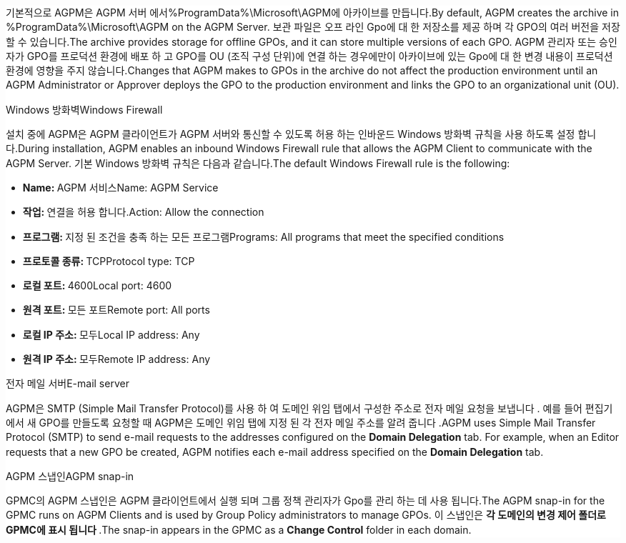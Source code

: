 <td align="left"><p><span data-ttu-id="be6f5-145">기본적으로 AGPM은 AGPM 서버 에서%ProgramData%\Microsoft\AGPM에 아카이브를 만듭니다.</span><span class="sxs-lookup"><span data-stu-id="be6f5-145">By default, AGPM creates the archive in %ProgramData%\Microsoft\AGPM on the AGPM Server.</span></span> <span data-ttu-id="be6f5-146">보관 파일은 오프 라인 Gpo에 대 한 저장소를 제공 하며 각 GPO의 여러 버전을 저장할 수 있습니다.</span><span class="sxs-lookup"><span data-stu-id="be6f5-146">The archive provides storage for offline GPOs, and it can store multiple versions of each GPO.</span></span> <span data-ttu-id="be6f5-147">AGPM 관리자 또는 승인자가 GPO를 프로덕션 환경에 배포 하 고 GPO를 OU (조직 구성 단위)에 연결 하는 경우에만이 아카이브에 있는 Gpo에 대 한 변경 내용이 프로덕션 환경에 영향을 주지 않습니다.</span><span class="sxs-lookup"><span data-stu-id="be6f5-147">Changes that AGPM makes to GPOs in the archive do not affect the production environment until an AGPM Administrator or Approver deploys the GPO to the production environment and links the GPO to an organizational unit (OU).</span></span></p></td>
</tr>
<tr class="odd">
<td align="left"><p><span data-ttu-id="be6f5-148">Windows 방화벽</span><span class="sxs-lookup"><span data-stu-id="be6f5-148">Windows Firewall</span></span></p></td>
<td align="left"><p><span data-ttu-id="be6f5-149">설치 중에 AGPM은 AGPM 클라이언트가 AGPM 서버와 통신할 수 있도록 허용 하는 인바운드 Windows 방화벽 규칙을 사용 하도록 설정 합니다.</span><span class="sxs-lookup"><span data-stu-id="be6f5-149">During installation, AGPM enables an inbound Windows Firewall rule that allows the AGPM Client to communicate with the AGPM Server.</span></span> <span data-ttu-id="be6f5-150">기본 Windows 방화벽 규칙은 다음과 같습니다.</span><span class="sxs-lookup"><span data-stu-id="be6f5-150">The default Windows Firewall rule is the following:</span></span></p>
<ul>
<li><p><strong><span data-ttu-id="be6f5-151">Name: </strong> AGPM 서비스</span><span class="sxs-lookup"><span data-stu-id="be6f5-151">Name:</strong> AGPM Service</span></span></p></li>
<li><p><strong><span data-ttu-id="be6f5-152">작업: </strong> 연결을 허용 합니다.</span><span class="sxs-lookup"><span data-stu-id="be6f5-152">Action:</strong> Allow the connection</span></span></p></li>
<li><p><strong><span data-ttu-id="be6f5-153">프로그램: </strong> 지정 된 조건을 충족 하는 모든 프로그램</span><span class="sxs-lookup"><span data-stu-id="be6f5-153">Programs:</strong> All programs that meet the specified conditions</span></span></p></li>
<li><p><strong><span data-ttu-id="be6f5-154">프로토콜 종류: </strong> TCP</span><span class="sxs-lookup"><span data-stu-id="be6f5-154">Protocol type:</strong> TCP</span></span></p></li>
<li><p><strong><span data-ttu-id="be6f5-155">로컬 포트: </strong> 4600</span><span class="sxs-lookup"><span data-stu-id="be6f5-155">Local port:</strong> 4600</span></span></p></li>
<li><p><strong><span data-ttu-id="be6f5-156">원격 포트: </strong> 모든 포트</span><span class="sxs-lookup"><span data-stu-id="be6f5-156">Remote port:</strong> All ports</span></span></p></li>
<li><p><strong><span data-ttu-id="be6f5-157">로컬 IP 주소: </strong> 모두</span><span class="sxs-lookup"><span data-stu-id="be6f5-157">Local IP address:</strong> Any</span></span></p></li>
<li><p><strong><span data-ttu-id="be6f5-158">원격 IP 주소: </strong> 모두</span><span class="sxs-lookup"><span data-stu-id="be6f5-158">Remote IP address:</strong> Any</span></span></p></li>
</ul></td>
</tr>
<tr class="even">
<td align="left"><p><span data-ttu-id="be6f5-159">전자 메일 서버</span><span class="sxs-lookup"><span data-stu-id="be6f5-159">E-mail server</span></span></p></td>
<td align="left"><p><span data-ttu-id="be6f5-160">AGPM은 SMTP (Simple Mail Transfer Protocol)를 사용 하 여 도메인 위임 탭에서 구성한 주소로 전자 메일 요청을 보냅니다 <strong> </strong> . 예를 들어 편집기에서 새 GPO를 만들도록 요청할 때 AGPM은 도메인 위임 탭에 지정 된 각 전자 메일 주소를 알려 줍니다 <strong> </strong> .</span><span class="sxs-lookup"><span data-stu-id="be6f5-160">AGPM uses Simple Mail Transfer Protocol (SMTP) to send e-mail requests to the addresses configured on the <strong>Domain Delegation</strong> tab. For example, when an Editor requests that a new GPO be created, AGPM notifies each e-mail address specified on the <strong>Domain Delegation</strong> tab.</span></span></p></td>
</tr>
<tr class="odd">
<td align="left"><p><span data-ttu-id="be6f5-161">AGPM 스냅인</span><span class="sxs-lookup"><span data-stu-id="be6f5-161">AGPM snap-in</span></span></p></td>
<td align="left"><p><span data-ttu-id="be6f5-162">GPMC의 AGPM 스냅인은 AGPM 클라이언트에서 실행 되며 그룹 정책 관리자가 Gpo를 관리 하는 데 사용 됩니다.</span><span class="sxs-lookup"><span data-stu-id="be6f5-162">The AGPM snap-in for the GPMC runs on AGPM Clients and is used by Group Policy administrators to manage GPOs.</span></span> <span data-ttu-id="be6f5-163">이 스냅인은 <strong> 각 도메인의 변경 제어 폴더로 GPMC에 표시 됩니다 </strong> .</span><span class="sxs-lookup"><span data-stu-id="be6f5-163">The snap-in appears in the GPMC as a <strong>Change Control</strong> folder in each domain.</span></span></p></td>
</tr>
</tbody>
</table>
